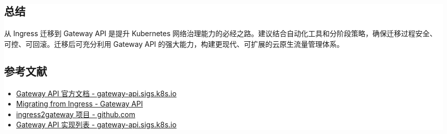 ## 总结

从 Ingress 迁移到 Gateway API 是提升 Kubernetes 网络治理能力的必经之路。建议结合自动化工具和分阶段策略，确保迁移过程安全、可控、可回滚。迁移后可充分利用 Gateway API 的强大能力，构建更现代、可扩展的云原生流量管理体系。

## 参考文献

- [Gateway API 官方文档 - gateway-api.sigs.k8s.io](https://gateway-api.sigs.k8s.io/)
- [Migrating from Ingress - Gateway API](https://gateway-api.sigs.k8s.io/guides/migrating-from-ingress/)
- [ingress2gateway 项目 - github.com](https://github.com/kubernetes-sigs/ingress2gateway)
- [Gateway API 实现列表 - gateway-api.sigs.k8s.io](https://gateway-api.sigs.k8s.io/implementations/)
